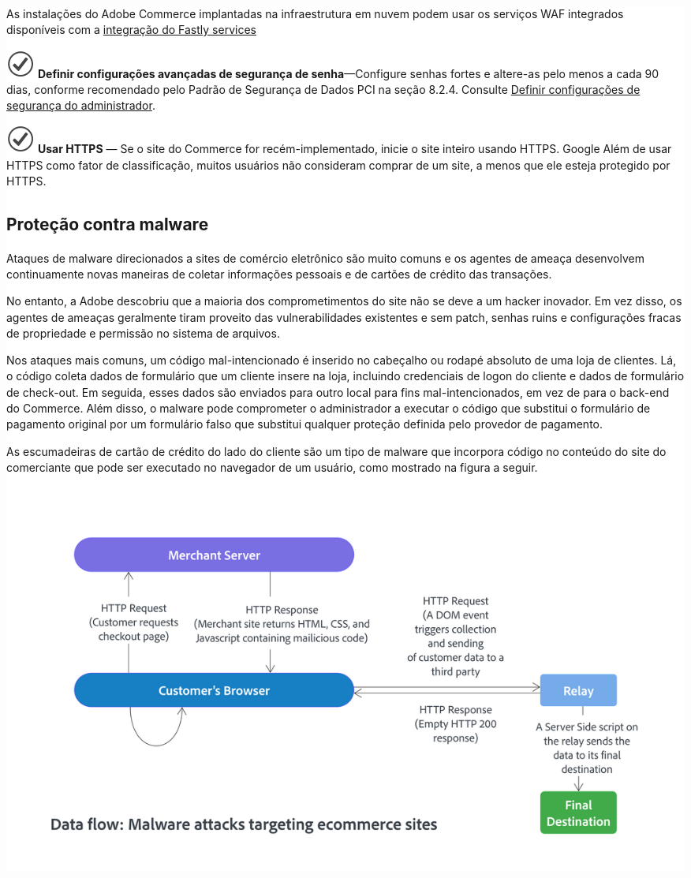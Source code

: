 As instalações do Adobe Commerce implantadas na infraestrutura em nuvem podem usar os serviços WAF integrados disponíveis com a [integração do Fastly services](https://experienceleague.adobe.com/docs/commerce-cloud-service/user-guide/cdn/fastly.html?lang=pt-BR)

![Lista de Verificação](/help/assets/icons/Smock_CheckmarkCircleOutline_18_N.svg) **Definir configurações avançadas de segurança de senha**—Configure senhas fortes e altere-as pelo menos a cada 90 dias, conforme recomendado pelo Padrão de Segurança de Dados PCI na seção 8.2.4. Consulte [Definir configurações de segurança do administrador](https://experienceleague.adobe.com/docs/commerce-admin/systems/security/security-admin.html?lang=pt-BR).

![Lista de verificação](/help/assets/icons/Smock_CheckmarkCircleOutline_18_N.svg) **Usar HTTPS** — Se o site do Commerce for recém-implementado, inicie o site inteiro usando HTTPS. Google Além de usar HTTPS como fator de classificação, muitos usuários não consideram comprar de um site, a menos que ele esteja protegido por HTTPS.

## Proteção contra malware

Ataques de malware direcionados a sites de comércio eletrônico são muito comuns e os agentes de ameaça desenvolvem continuamente novas maneiras de coletar informações pessoais e de cartões de crédito das transações.

No entanto, a Adobe descobriu que a maioria dos comprometimentos do site não se deve a um hacker inovador. Em vez disso, os agentes de ameaças geralmente tiram proveito das vulnerabilidades existentes e sem patch, senhas ruins e configurações fracas de propriedade e permissão no sistema de arquivos.

Nos ataques mais comuns, um código mal-intencionado é inserido no cabeçalho ou rodapé absoluto de uma loja de clientes. Lá, o código coleta dados de formulário que um cliente insere na loja, incluindo credenciais de logon do cliente e dados de formulário de check-out. Em seguida, esses dados são enviados para outro local para fins mal-intencionados, em vez de para o back-end do Commerce. Além disso, o malware pode comprometer o administrador a executar o código que substitui o formulário de pagamento original por um formulário falso que substitui qualquer proteção definida pelo provedor de pagamento.

As escumadeiras de cartão de crédito do lado do cliente são um tipo de malware que incorpora código no conteúdo do site do comerciante que pode ser executado no navegador de um usuário, como mostrado na figura a seguir.

![Fluxo de dados para ataques de malware direcionados a sites de comércio eletrônico](../../../assets/playbooks/malware-data-flow.svg)
